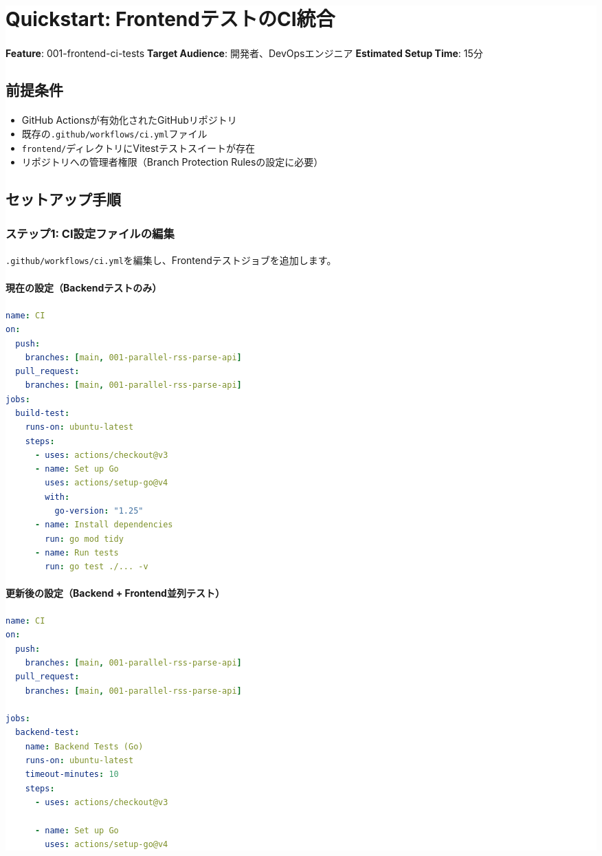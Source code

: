 # Quickstart: FrontendテストのCI統合

**Feature**: 001-frontend-ci-tests
**Target Audience**: 開発者、DevOpsエンジニア
**Estimated Setup Time**: 15分

## 前提条件

- GitHub Actionsが有効化されたGitHubリポジトリ
- 既存の`.github/workflows/ci.yml`ファイル
- `frontend/`ディレクトリにVitestテストスイートが存在
- リポジトリへの管理者権限（Branch Protection Rulesの設定に必要）

## セットアップ手順

### ステップ1: CI設定ファイルの編集

`.github/workflows/ci.yml`を編集し、Frontendテストジョブを追加します。

#### 現在の設定（Backendテストのみ）

```yaml
name: CI
on:
  push:
    branches: [main, 001-parallel-rss-parse-api]
  pull_request:
    branches: [main, 001-parallel-rss-parse-api]
jobs:
  build-test:
    runs-on: ubuntu-latest
    steps:
      - uses: actions/checkout@v3
      - name: Set up Go
        uses: actions/setup-go@v4
        with:
          go-version: "1.25"
      - name: Install dependencies
        run: go mod tidy
      - name: Run tests
        run: go test ./... -v
```

#### 更新後の設定（Backend + Frontend並列テスト）

```yaml
name: CI
on:
  push:
    branches: [main, 001-parallel-rss-parse-api]
  pull_request:
    branches: [main, 001-parallel-rss-parse-api]

jobs:
  backend-test:
    name: Backend Tests (Go)
    runs-on: ubuntu-latest
    timeout-minutes: 10
    steps:
      - uses: actions/checkout@v3

      - name: Set up Go
        uses: actions/setup-go@v4
```